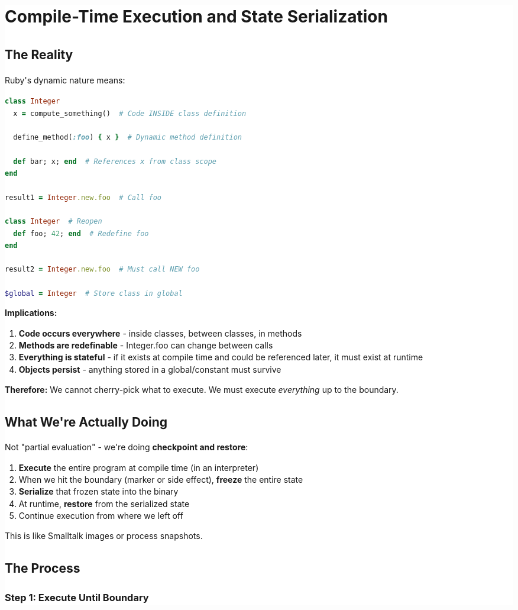 # Compile-Time Execution and State Serialization

## The Reality

Ruby's dynamic nature means:

```ruby
class Integer
  x = compute_something()  # Code INSIDE class definition

  define_method(:foo) { x }  # Dynamic method definition

  def bar; x; end  # References x from class scope
end

result1 = Integer.new.foo  # Call foo

class Integer  # Reopen
  def foo; 42; end  # Redefine foo
end

result2 = Integer.new.foo  # Must call NEW foo

$global = Integer  # Store class in global
```

**Implications:**

1. **Code occurs everywhere** - inside classes, between classes, in methods
2. **Methods are redefinable** - Integer.foo can change between calls
3. **Everything is stateful** - if it exists at compile time and could be referenced later, it must exist at runtime
4. **Objects persist** - anything stored in a global/constant must survive

**Therefore:** We cannot cherry-pick what to execute. We must execute *everything* up to the boundary.

## What We're Actually Doing

Not "partial evaluation" - we're doing **checkpoint and restore**:

1. **Execute** the entire program at compile time (in an interpreter)
2. When we hit the boundary (marker or side effect), **freeze** the entire state
3. **Serialize** that frozen state into the binary
4. At runtime, **restore** from the serialized state
5. Continue execution from where we left off

This is like Smalltalk images or process snapshots.

## The Process

### Step 1: Execute Until Boundary
